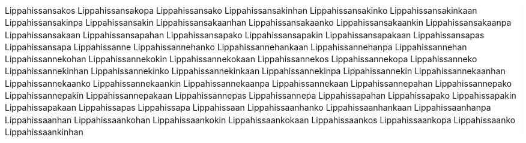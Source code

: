 Lippahissansakos
Lippahissansakopa
Lippahissansako
Lippahissansakinhan
Lippahissansakinko
Lippahissansakinkaan
Lippahissansakinpa
Lippahissansakin
Lippahissansakaanhan
Lippahissansakaanko
Lippahissansakaankin
Lippahissansakaanpa
Lippahissansakaan
Lippahissansapahan
Lippahissansapako
Lippahissansapakin
Lippahissansapakaan
Lippahissansapas
Lippahissansapa
Lippahissanne
Lippahissannehanko
Lippahissannehankaan
Lippahissannehanpa
Lippahissannehan
Lippahissannekohan
Lippahissannekokin
Lippahissannekokaan
Lippahissannekos
Lippahissannekopa
Lippahissanneko
Lippahissannekinhan
Lippahissannekinko
Lippahissannekinkaan
Lippahissannekinpa
Lippahissannekin
Lippahissannekaanhan
Lippahissannekaanko
Lippahissannekaankin
Lippahissannekaanpa
Lippahissannekaan
Lippahissannepahan
Lippahissannepako
Lippahissannepakin
Lippahissannepakaan
Lippahissannepas
Lippahissannepa
Lippahissapahan
Lippahissapako
Lippahissapakin
Lippahissapakaan
Lippahissapas
Lippahissapa
Lippahissaan
Lippahissaanhanko
Lippahissaanhankaan
Lippahissaanhanpa
Lippahissaanhan
Lippahissaankohan
Lippahissaankokin
Lippahissaankokaan
Lippahissaankos
Lippahissaankopa
Lippahissaanko
Lippahissaankinhan